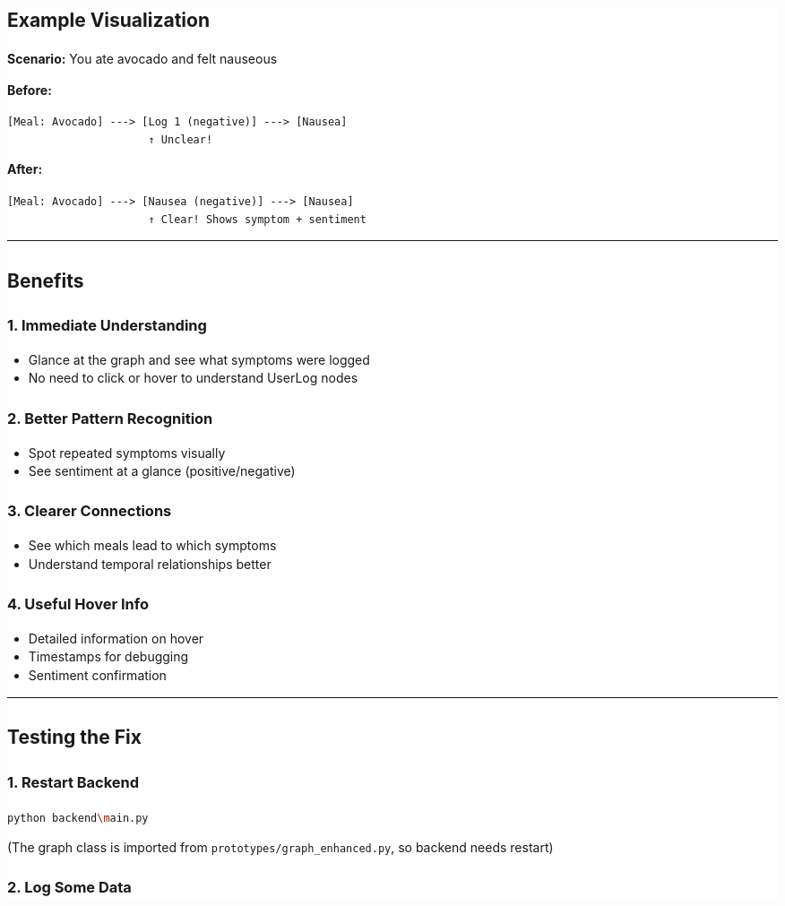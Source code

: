 
## Example Visualization

**Scenario:** You ate avocado and felt nauseous

**Before:**
```
[Meal: Avocado] ---> [Log 1 (negative)] ---> [Nausea]
                      ↑ Unclear!
```

**After:**
```
[Meal: Avocado] ---> [Nausea (negative)] ---> [Nausea]
                      ↑ Clear! Shows symptom + sentiment
```

---

## Benefits

### 1. **Immediate Understanding**
- Glance at the graph and see what symptoms were logged
- No need to click or hover to understand UserLog nodes

### 2. **Better Pattern Recognition**
- Spot repeated symptoms visually
- See sentiment at a glance (positive/negative)

### 3. **Clearer Connections**
- See which meals lead to which symptoms
- Understand temporal relationships better

### 4. **Useful Hover Info**
- Detailed information on hover
- Timestamps for debugging
- Sentiment confirmation

---

## Testing the Fix

### 1. Restart Backend

```bash
python backend\main.py
```

(The graph class is imported from `prototypes/graph_enhanced.py`, so backend needs restart)

### 2. Log Some Data
